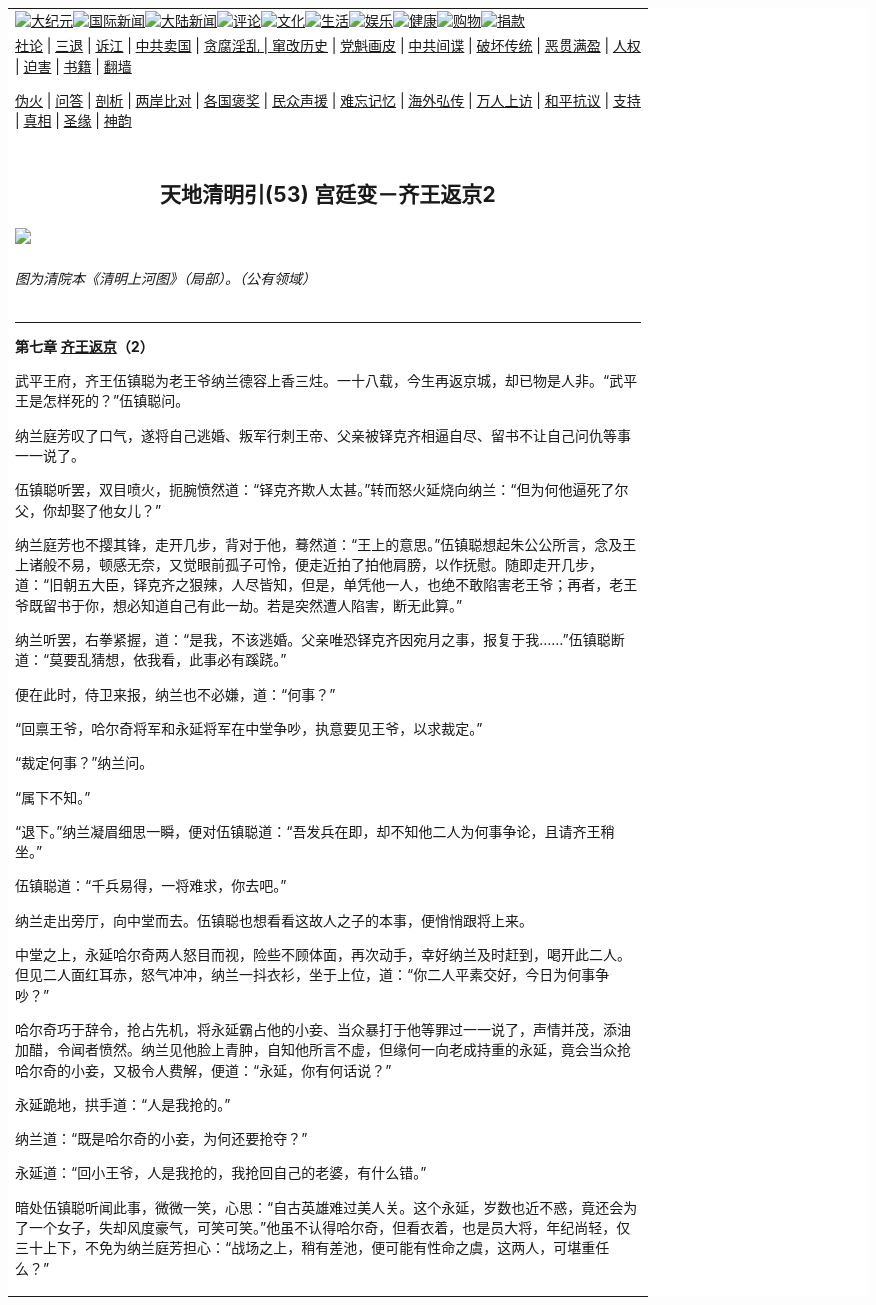 <a name="1" id="1" target="_blank"></a><span id="1"></span>
<table border="0"><tr><td colspan="2" VALIGN=TOP><a href="https://github.com/asdfghy6/djy/blob/master/gb/nsc413.md#1"><img src="https://raw.githubusercontent.com/asdfghy6/1/master/t/djy/1.jpg" title="大纪元"></a><a href="https://github.com/asdfghy6/djy/blob/master/gb/n24hr.md#1"><img src="https://raw.githubusercontent.com/asdfghy6/1/master/t/djy/3.jpg" title="国际新闻"></a><a href="https://github.com/asdfghy6/djy/blob/master/gb/nsc413.md#1"><img src="https://raw.githubusercontent.com/asdfghy6/1/master/t/djy/4.jpg" title="大陆新闻"></a><a href="https://github.com/asdfghy6/djy/blob/master/gb/news392.md#1"><img src="https://raw.githubusercontent.com/asdfghy6/1/master/t/djy/5.jpg" title="评论"></a><a href="https://github.com/asdfghy6/djy/blob/master/gb/news2007.md#1"><img src="https://raw.githubusercontent.com/asdfghy6/1/master/t/djy/6.jpg" title="文化"></a><a href="https://github.com/asdfghy6/djy/blob/master/gb/news2008.md#1"><img src="https://raw.githubusercontent.com/asdfghy6/1/master/t/djy/7.jpg" title="生活"></a><a href="https://github.com/asdfghy6/djy/blob/master/gb/ncyule.md#1"><img src="https://raw.githubusercontent.com/asdfghy6/1/master/t/djy/8.jpg" title="娱乐"></a><a href="https://github.com/asdfghy6/djy/blob/master/gb/nsc1002.md#1"><img src="https://raw.githubusercontent.com/asdfghy6/1/master/t/djy/9.jpg" title="健康"><a href="https://www.youlucky.com"><img src="https://raw.githubusercontent.com/asdfghy6/1/master/t/djy/10.jpg" title="购物"></a><a href="https://www.supportepoch.org/donation?utm_medium=epochtimes&utm_source=referral&utm_campaign=donate_button_djyhomepage"><img src="https://raw.githubusercontent.com/asdfghy6/1/master/t/djy/12.jpg" title="捐款"></a></td></tr>
<tr><td colspan="2" VALIGN=TOP><a target="_blank" href="https://git.io/fjCRf">社论</a> | <a target="_blank" href="https://github.com/asdfghy6/djy/blob/master/gb/nf5657.md#1">三退</a> | <a target="_blank" href="https://github.com/asdfghy6/djy/blob/master/gb/nf6123.md#1">诉江</a> | <a target="_blank" href="https://github.com/asdfghy6/djy/blob/master/gb/nf1176117.md#1">中共卖国</a> | <a target="_blank" href="https://github.com/asdfghy6/djy/blob/master/gb/nf5773.md#1">贪腐淫乱 | <a target="_blank" href="https://github.com/asdfghy6/djy/blob/master/gb/nf1176115.md#1">窜改历史</a> | <a target="_blank" href="https://github.com/asdfghy6/djy/blob/master/gb/nf1176107.md#1">党魁画皮</a> | <a target="_blank" href="https://github.com/asdfghy6/djy/blob/master/gb/nf1320400.md#1">中共间谍</a> | <a target="_blank" href="https://github.com/asdfghy6/djy/blob/master/gb/nf1176114.md#1">破坏传统</a> | <a target="_blank" href="https://github.com/asdfghy6/djy/blob/master/gb/nf5287.md#1">恶贯满盈</a> | <a target="_blank" href="https://github.com/asdfghy6/djy/blob/master/gb/ncid278.md#1">人权</a> | <a target="_blank" href="https://github.com/asdfghy6/djy/blob/master/gb/nf1176111.md#1">迫害</a> | <a target="_blank" href="https://github.com/asdfghy6/djy/blob/master/gb/nf1235328.md#1">书籍</a> | <a target="_blank" href="https://github.com/asdfghy6/fq/blob/master/README.md?zsrh#1">翻墙</a></p><p><a target="_blank" href="https://github.com/asdfghy6/djy/blob/master/gb/nf5562.md#1">伪火</a> | <a target="_blank" href="https://github.com/asdfghy6/djy/blob/master/gb/nf4378.md#1">问答</a> | <a target="_blank" href="https://github.com/asdfghy6/djy/blob/master/gb/nf5792.md#1">剖析</a> | <a target="_blank" href="https://github.com/asdfghy6/djy/blob/master/gb/nf5735.md#1">两岸比对</a> | <a target="_blank" href="https://github.com/asdfghy6/djy/blob/master/gb/nf6119.md#1">各国褒奖</a> | <a target="_blank" href="https://github.com/asdfghy6/djy/blob/master/gb/nf6120.md#1">民众声援</a> | <a target="_blank" href="https://github.com/asdfghy6/djy/blob/master/gb/nf1188594.md#1">难忘记忆</a> | <a target="_blank" href="https://github.com/asdfghy6/djy/blob/master/gb/nf3180.md#1">海外弘传</a> | <a target="_blank" href="https://github.com/asdfghy6/djy/blob/master/gb/nf5410.md#1">万人上访</a> | <a target="_blank" href="https://github.com/asdfghy6/ntdtv/blob/master/gb/prog1530_1.md#1">和平抗议</a> | <a target="_blank" href="https://github.com/asdfghy6/djy/blob/master/gb/nf4386.md#1">支持</a> | <a target="_blank" href="https://github.com/asdfghy6/djy/blob/master/gb/nf4389.md#1">真相</a> | <a target="_blank" href="https://github.com/asdfghy6/djy/blob/master/gb/nf5790.md#1">圣缘</a> | <a target="_blank" href="https://github.com/asdfghy6/djy/blob/master/gb/nf4786.md#1">神韵</a></td></tr>
<tr><td VALIGN=TOP width="626"><h2 align=center>天地清明引(53) 宫廷变－齐王返京2</h2>
<img src="http://i.epochtimes.com/assets/uploads/2019/01/Along_the_River_During_the_Qingming_Festival_Qing_Court_Version_22-1-600x400.jpg" />
<h6>图为清院本《清明上河图》（局部）。（公有领域）
</h6>
<hr>
<p><strong>第七章 <a href="https://github.com/asdfghy6/djy/blob/master/gb/tag/%E9%BD%90%E7%8E%8B%E8%BF%94%E4%BA%AC.md">齐王返京</a>（2）</strong></p>
<p>武平王府，齐王伍镇聪为老王爷纳兰德容上香三炷。一十八载，今生再返京城，却已物是人非。“武平王是怎样死的？”伍镇聪问。</p>
<p>纳兰庭芳叹了口气，遂将自己逃婚、叛军行刺王帝、父亲被铎克齐相逼自尽、留书不让自己问仇等事一一说了。</p>
<p>伍镇聪听罢，双目喷火，扼腕愤然道：“铎克齐欺人太甚。”转而怒火延烧向纳兰：“但为何他逼死了尔父，你却娶了他女儿？”</p>
<p>纳兰庭芳也不撄其锋，走开几步，背对于他，蓦然道：“王上的意思。”伍镇聪想起朱公公所言，念及王上诸般不易，顿感无奈，又觉眼前孤子可怜，便走近拍了拍他肩膀，以作抚慰。随即走开几步，道：“旧朝五大臣，铎克齐之狠辣，人尽皆知，但是，单凭他一人，也绝不敢陷害老王爷；再者，老王爷既留书于你，想必知道自己有此一劫。若是突然遭人陷害，断无此算。”</p>
<p>纳兰听罢，右拳紧握，道：“是我，不该逃婚。父亲唯恐铎克齐因宛月之事，报复于我……”伍镇聪断道：“莫要乱猜想，依我看，此事必有蹊跷。”</p>
<p>便在此时，侍卫来报，纳兰也不必嫌，道：“何事？”</p>
<p>“回禀王爷，哈尔奇将军和永延将军在中堂争吵，执意要见王爷，以求裁定。”</p>
<p>“裁定何事？”纳兰问。</p>
<p>“属下不知。”</p>
<p>“退下。”纳兰凝眉细思一瞬，便对伍镇聪道：“吾发兵在即，却不知他二人为何事争论，且请齐王稍坐。”</p>
<p>伍镇聪道：“千兵易得，一将难求，你去吧。”</p>
<p>纳兰走出旁厅，向中堂而去。伍镇聪也想看看这故人之子的本事，便悄悄跟将上来。</p>
<p>中堂之上，永延哈尔奇两人怒目而视，险些不顾体面，再次动手，幸好纳兰及时赶到，喝开此二人。但见二人面红耳赤，怒气冲冲，纳兰一抖衣衫，坐于上位，道：“你二人平素交好，今日为何事争吵？”</p>
<p>哈尔奇巧于辞令，抢占先机，将永延霸占他的小妾、当众暴打于他等罪过一一说了，声情并茂，添油加醋，令闻者愤然。纳兰见他脸上青肿，自知他所言不虚，但缘何一向老成持重的永延，竟会当众抢哈尔奇的小妾，又极令人费解，便道：“永延，你有何话说？”</p>
<p>永延跪地，拱手道：“人是我抢的。”</p>
<p>纳兰道：“既是哈尔奇的小妾，为何还要抢夺？”</p>
<p>永延道：“回小王爷，人是我抢的，我抢回自己的老婆，有什么错。”</p>
<p>暗处伍镇聪听闻此事，微微一笑，心思：“自古英雄难过美人关。这个永延，岁数也近不惑，竟还会为了一个女子，失却风度豪气，可笑可笑。”他虽不认得哈尔奇，但看衣着，也是员大将，年纪尚轻，仅三十上下，不免为纳兰庭芳担心：“战场之上，稍有差池，便可能有性命之虞，这两人，可堪重任么？”</p>